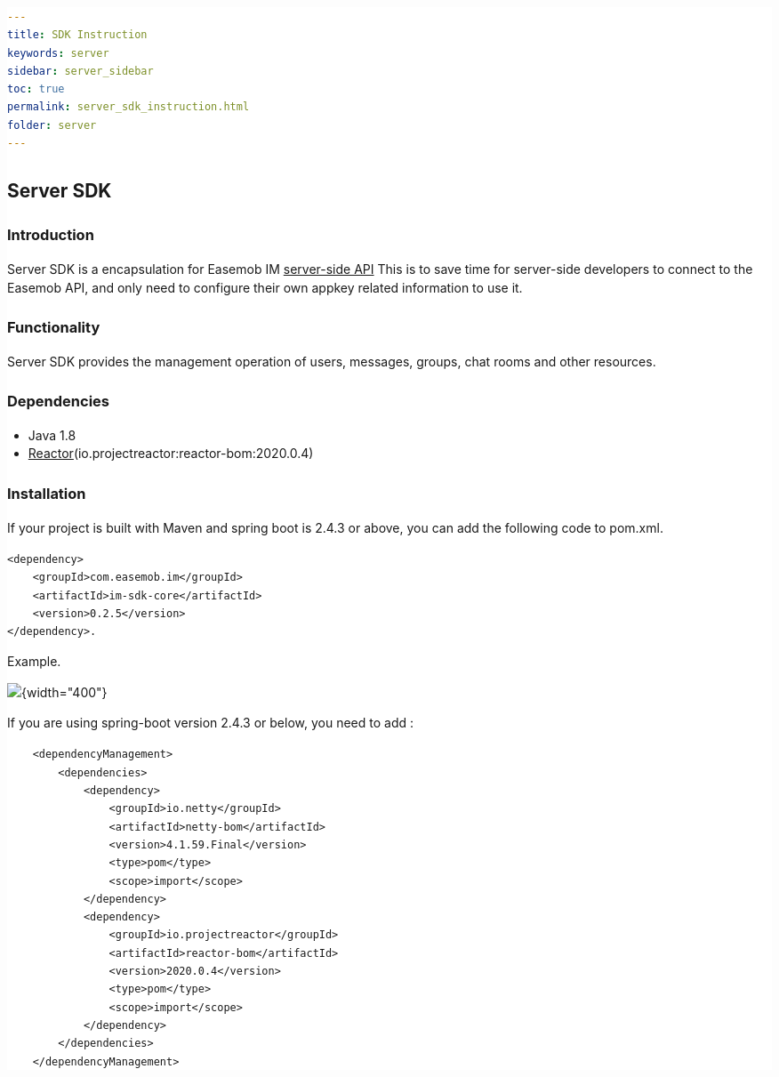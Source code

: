 ```yaml
---
title: SDK Instruction
keywords: server
sidebar: server_sidebar
toc: true
permalink: server_sdk_instruction.html
folder: server
---
```


## Server SDK

### Introduction

Server SDK is a encapsulation for Easemob IM [server-side API](http://docs-im.easemob.com/im/server/ready/intro)
This is to save time for server-side developers to connect to the Easemob API, and only need to configure their own appkey related information to use it.

### Functionality

Server SDK provides the management operation of users, messages, groups, chat rooms and other resources.

### Dependencies

- Java 1.8
- [Reactor](https://projectreactor.io)(io.projectreactor:reactor-bom:2020.0.4)

### Installation

If your project is built with Maven and spring boot is 2.4.3 or above, you can add the following code to pom.xml.

    <dependency>
        <groupId>com.easemob.im</groupId>
        <artifactId>im-sdk-core</artifactId>
        <version>0.2.5</version>
    </dependency>.

Example.

![](/im/server/ready/springboot2.4.3版本以上.jpg){width="400"}

If you are using spring-boot version 2.4.3 or below, you need to add :

        <dependencyManagement>
            <dependencies>
                <dependency>
                    <groupId>io.netty</groupId>
                    <artifactId>netty-bom</artifactId>
                    <version>4.1.59.Final</version>
                    <type>pom</type>
                    <scope>import</scope>
                </dependency>
                <dependency>
                    <groupId>io.projectreactor</groupId>
                    <artifactId>reactor-bom</artifactId>
                    <version>2020.0.4</version>
                    <type>pom</type>
                    <scope>import</scope>
                </dependency>
            </dependencies>
        </dependencyManagement>
